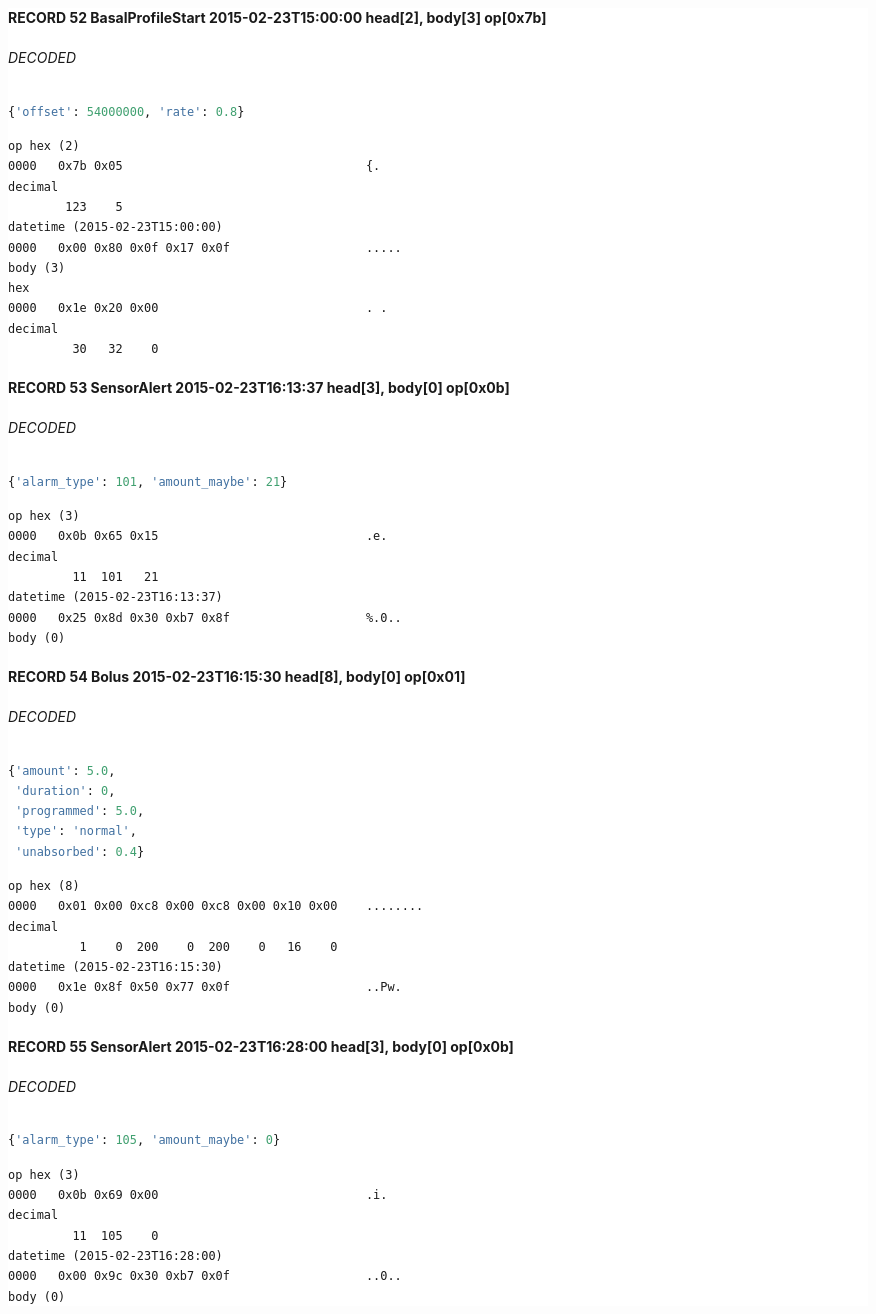 #### RECORD 52 BasalProfileStart 2015-02-23T15:00:00 head[2], body[3] op[0x7b]
###### DECODED
```python
{'offset': 54000000, 'rate': 0.8}
```
    op hex (2)
    0000   0x7b 0x05                                  {.
    decimal
            123    5
    datetime (2015-02-23T15:00:00)
    0000   0x00 0x80 0x0f 0x17 0x0f                   .....
    body (3)
    hex
    0000   0x1e 0x20 0x00                             . .
    decimal
             30   32    0

#### RECORD 53 SensorAlert 2015-02-23T16:13:37 head[3], body[0] op[0x0b]
###### DECODED
```python
{'alarm_type': 101, 'amount_maybe': 21}
```
    op hex (3)
    0000   0x0b 0x65 0x15                             .e.
    decimal
             11  101   21
    datetime (2015-02-23T16:13:37)
    0000   0x25 0x8d 0x30 0xb7 0x8f                   %.0..
    body (0)

#### RECORD 54 Bolus 2015-02-23T16:15:30 head[8], body[0] op[0x01]
###### DECODED
```python
{'amount': 5.0,
 'duration': 0,
 'programmed': 5.0,
 'type': 'normal',
 'unabsorbed': 0.4}
```
    op hex (8)
    0000   0x01 0x00 0xc8 0x00 0xc8 0x00 0x10 0x00    ........
    decimal
              1    0  200    0  200    0   16    0
    datetime (2015-02-23T16:15:30)
    0000   0x1e 0x8f 0x50 0x77 0x0f                   ..Pw.
    body (0)

#### RECORD 55 SensorAlert 2015-02-23T16:28:00 head[3], body[0] op[0x0b]
###### DECODED
```python
{'alarm_type': 105, 'amount_maybe': 0}
```
    op hex (3)
    0000   0x0b 0x69 0x00                             .i.
    decimal
             11  105    0
    datetime (2015-02-23T16:28:00)
    0000   0x00 0x9c 0x30 0xb7 0x0f                   ..0..
    body (0)
